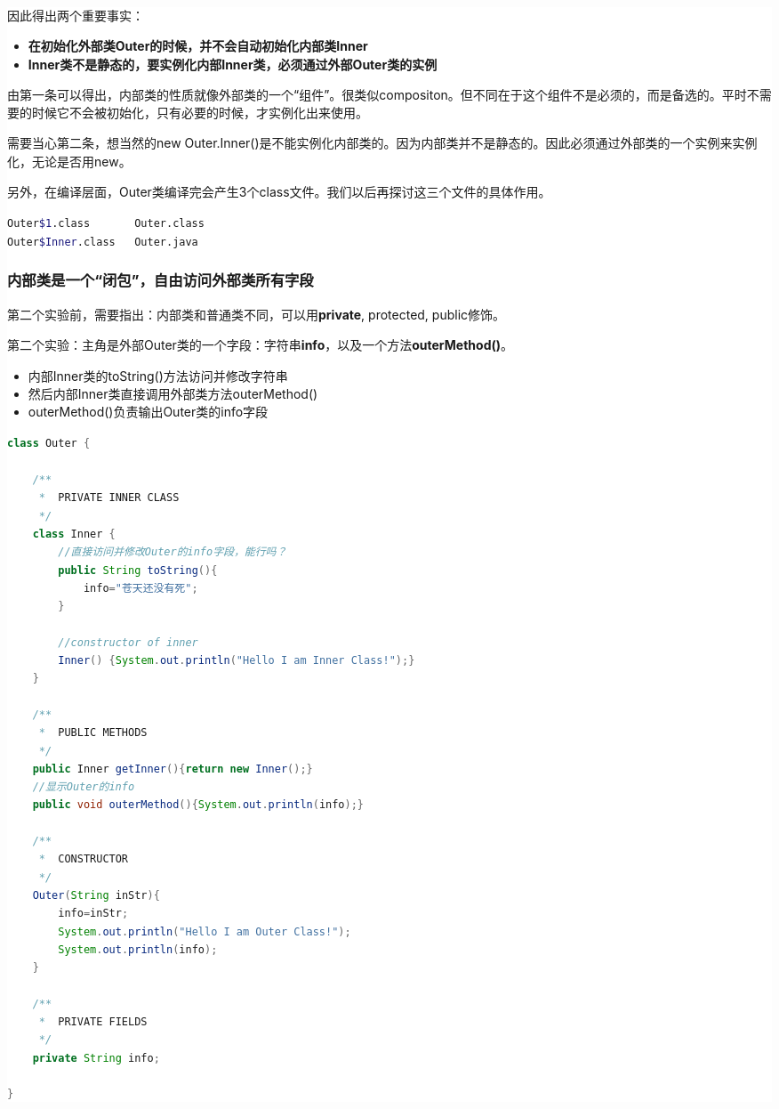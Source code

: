 因此得出两个重要事实：
* **在初始化外部类Outer的时候，并不会自动初始化内部类Inner**
* **Inner类不是静态的，要实例化内部Inner类，必须通过外部Outer类的实例**

由第一条可以得出，内部类的性质就像外部类的一个“组件”。很类似compositon。但不同在于这个组件不是必须的，而是备选的。平时不需要的时候它不会被初始化，只有必要的时候，才实例化出来使用。

需要当心第二条，想当然的new Outer.Inner()是不能实例化内部类的。因为内部类并不是静态的。因此必须通过外部类的一个实例来实例化，无论是否用new。

另外，在编译层面，Outer类编译完会产生3个class文件。我们以后再探讨这三个文件的具体作用。
```bash
Outer$1.class		Outer.class
Outer$Inner.class	Outer.java
```

### 内部类是一个“闭包”，自由访问外部类所有字段
第二个实验前，需要指出：内部类和普通类不同，可以用**private**, protected, public修饰。

第二个实验：主角是外部Outer类的一个字段：字符串**info**，以及一个方法**outerMethod()**。
* 内部Inner类的toString()方法访问并修改字符串
* 然后内部Inner类直接调用外部类方法outerMethod()
* outerMethod()负责输出Outer类的info字段

```java
class Outer {

    /**
     *  PRIVATE INNER CLASS
     */
    class Inner {
        //直接访问并修改Outer的info字段，能行吗？
        public String toString(){
			info="苍天还没有死";
		}

        //constructor of inner
        Inner() {System.out.println("Hello I am Inner Class!");}
    }

    /**
     *  PUBLIC METHODS
     */
    public Inner getInner(){return new Inner();}
	//显示Outer的info
	public void outerMethod(){System.out.println(info);}

    /**
     *  CONSTRUCTOR
     */
    Outer(String inStr){
        info=inStr;
        System.out.println("Hello I am Outer Class!");
		System.out.println(info);
    }

    /**
     *  PRIVATE FIELDS
     */
    private String info;

}
```
